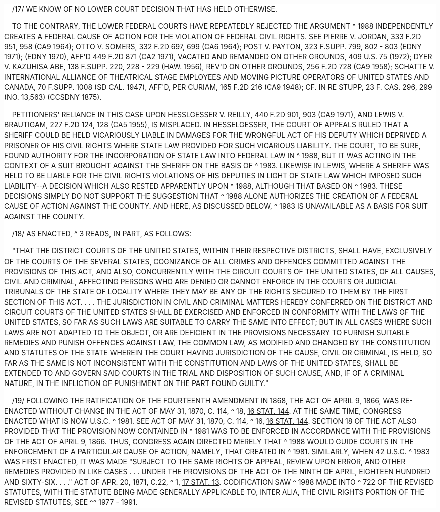     /17/  WE KNOW OF NO LOWER COURT DECISION THAT HAS HELD OTHERWISE.

    TO THE CONTRARY, THE LOWER FEDERAL COURTS HAVE REPEATEDLY REJECTED THE ARGUMENT ^ 1988 INDEPENDENTLY CREATES A FEDERAL CAUSE OF ACTION FOR THE VIOLATION OF FEDERAL CIVIL RIGHTS.  SEE PIERRE V. JORDAN, 333 F.2D 951, 958 (CA9 1964); OTTO V. SOMERS, 332 F.2D 697, 699 (CA6 1964); POST V. PAYTON, 323 F.SUPP.  799, 802 - 803 (EDNY 1971); (EDNY 1970), AFF'D 449 F.2D 871 (CA2 1971), VACATED AND REMANDED ON OTHER GROUNDS, [409 U.S. 75][/us/courts/scotus/usReporter/409/75] (1972); DYER V. KAZUHISA ABE, 138 F.SUPP.  220, 228 - 229 (HAW.  1956), REV'D ON OTHER GROUNDS, 256 F.2D 728 (CA9 1958); SCHATTE V. INTERNATIONAL ALLIANCE OF THEATRICAL STAGE EMPLOYEES AND MOVING PICTURE OPERATORS OF UNITED STATES AND CANADA, 70 F.SUPP.  1008 (SD CAL. 1947), AFF'D, PER CURIAM, 165 F.2D 216 (CA9 1948); CF. IN RE STUPP, 23 F. CAS. 296, 299 (NO. 13,563) (CCSDNY 1875).

    PETITIONERS' RELIANCE IN THIS CASE UPON HESSLGESSER V. REILLY, 440 F.2D 901, 903 (CA9 1971), AND LEWIS V. BRAUTIGAM, 227 F.2D 124, 128 (CA5 1955), IS MISPLACED.  IN HESSELGESSER, THE COURT OF APPEALS RULED THAT A SHERIFF COULD BE HELD VICARIOUSLY LIABLE IN DAMAGES FOR THE WRONGFUL ACT OF HIS DEPUTY WHICH DEPRIVED A PRISONER OF HIS CIVIL RIGHTS WHERE STATE LAW PROVIDED FOR SUCH VICARIOUS LIABILITY.  THE COURT, TO BE SURE, FOUND AUTHORITY FOR THE INCORPORATION OF STATE LAW INTO FEDERAL LAW IN ^ 1988, BUT IT WAS ACTING IN THE CONTEXT OF A SUIT BROUGHT AGAINST THE SHERIFF ON THE BASIS OF ^ 1983.  LIKEWISE IN LEWIS, WHERE A SHERIFF WAS HELD TO BE LIABLE FOR THE CIVIL RIGHTS VIOLATIONS OF HIS DEPUTIES IN LIGHT OF STATE LAW WHICH IMPOSED SUCH LIABILITY--A DECISION WHICH ALSO RESTED APPARENTLY UPON ^ 1988, ALTHOUGH THAT BASED ON ^ 1983.  THESE DECISIONS SIMPLY DO NOT SUPPORT THE SUGGESTION THAT ^ 1988 ALONE AUTHORIZES THE CREATION OF A FEDERAL CAUSE OF ACTION AGAINST THE COUNTY.  AND HERE, AS DISCUSSED BELOW, ^ 1983 IS UNAVAILABLE AS A BASIS FOR SUIT AGAINST THE COUNTY.

    /18/  AS ENACTED, ^ 3 READS, IN PART, AS FOLLOWS:

    "THAT THE DISTRICT COURTS OF THE UNITED STATES, WITHIN THEIR RESPECTIVE DISTRICTS, SHALL HAVE, EXCLUSIVELY OF THE COURTS OF THE SEVERAL STATES, COGNIZANCE OF ALL CRIMES AND OFFENCES COMMITTED AGAINST THE PROVISIONS OF THIS ACT, AND ALSO, CONCURRENTLY WITH THE CIRCUIT COURTS OF THE UNITED STATES, OF ALL CAUSES, CIVIL AND CRIMINAL, AFFECTING PERSONS WHO ARE DENIED OR CANNOT ENFORCE IN THE COURTS OR JUDICIAL TRIBUNALS OF THE STATE OF LOCALITY WHERE THEY MAY BE ANY OF THE RIGHTS SECURED TO THEM BY THE FIRST SECTION OF THIS ACT.  . . . THE JURISDICTION IN CIVIL AND CRIMINAL MATTERS HEREBY CONFERRED ON THE DISTRICT AND CIRCUIT COURTS OF THE UNITED STATES SHALL BE EXERCISED AND ENFORCED IN CONFORMITY WITH THE LAWS OF THE UNITED STATES, SO FAR AS SUCH LAWS ARE SUITABLE TO CARRY THE SAME INTO EFFECT; BUT IN ALL CASES WHERE SUCH LAWS ARE NOT ADAPTED TO THE OBJECT, OR ARE DEFICIENT IN THE PROVISIONS NECESSARY TO FURNISH SUITABLE REMEDIES AND PUNISH OFFENCES AGAINST LAW, THE COMMON LAW, AS MODIFIED AND CHANGED BY THE CONSTITUTION AND STATUTES OF THE STATE WHEREIN THE COURT HAVING JURISDICTION OF THE CAUSE, CIVIL OR CRIMINAL, IS HELD, SO FAR AS THE SAME IS NOT INCONSISTENT WITH THE CONSTITUTION AND LAWS OF THE UNITED STATES, SHALL BE EXTENDED TO AND GOVERN SAID COURTS IN THE TRIAL AND DISPOSITION OF SUCH CAUSE, AND, IF OF A CRIMINAL NATURE, IN THE INFLICTION OF PUNISHMENT ON THE PART FOUND GUILTY."

    /19/  FOLLOWING THE RATIFICATION OF THE FOURTEENTH AMENDMENT IN 1868, THE ACT OF APRIL 9, 1866, WAS RE-ENACTED WITHOUT CHANGE IN THE ACT OF MAY 31, 1870, C. 114, ^ 18, [16 STAT. 144][/us/stat/16/144].  AT THE SAME TIME, CONGRESS ENACTED WHAT IS NOW U.S.C. ^ 1981.  SEE ACT OF MAY 31, 1870, C. 114, ^ 16, [16 STAT. 144][/us/stat/16/144].  SECTION 18 OF THE ACT ALSO PROVIDED THAT THE PROVISION NOW CONTAINED IN ^ 1981 WAS TO BE ENFORCED IN ACCORDANCE WITH THE PROVISIONS OF THE ACT OF APRIL 9, 1866.  THUS, CONGRESS AGAIN DIRECTED MERELY THAT ^ 1988 WOULD GUIDE COURTS IN THE ENFORCEMENT OF A PARTICULAR CAUSE OF ACTION, NAMELY, THAT CREATED IN ^ 1981.  SIMILARLY, WHEN 42 U.S.C. ^ 1983 WAS FIRST ENACTED, IT WAS MADE "SUBJECT TO THE SAME RIGHTS OF APPEAL, REVIEW UPON ERROR, AND OTHER REMEDIES PROVIDED IN LIKE CASES . . . UNDER THE PROVISIONS OF THE ACT OF THE NINTH OF APRIL, EIGHTEEN HUNDRED AND SIXTY-SIX.  . . ."  ACT OF APR. 20, 1871, C.22, ^ 1, [17 STAT. 13][/us/stat/17/13].  CODIFICATION SAW ^ 1988 MADE INTO ^ 722 OF THE REVISED STATUTES, WITH THE STATUTE BEING MADE GENERALLY APPLICABLE TO, INTER ALIA, THE CIVIL RIGHTS PORTION OF THE REVISED STATUTES, SEE ^^ 1977 - 1991.


[/us/courts/scotus/usReporter/411/693]: https://publicdocs.github.io/go/links?ns=uslm-x&ref=%2Fus%2Fcourts%2Fscotus%2FusReporter%2F411%2F693
[/us/courts/scotus/usReporter/365/167]: https://publicdocs.github.io/go/links?ns=uslm-x&ref=%2Fus%2Fcourts%2Fscotus%2FusReporter%2F365%2F167
[/us/courts/scotus/usReporter/365/167]: https://publicdocs.github.io/go/links?ns=uslm-x&ref=%2Fus%2Fcourts%2Fscotus%2FusReporter%2F365%2F167
[/us/courts/scotus/usReporter/409/841]: https://publicdocs.github.io/go/links?ns=uslm-x&ref=%2Fus%2Fcourts%2Fscotus%2FusReporter%2F409%2F841
[/us/courts/scotus/usReporter/365/167]: https://publicdocs.github.io/go/links?ns=uslm-x&ref=%2Fus%2Fcourts%2Fscotus%2FusReporter%2F365%2F167
[/us/stat/17/13]: https://publicdocs.github.io/go/links?ns=uslm&ref=%2Fus%2Fstat%2F17%2F13
[/us/courts/scotus/usReporter/332/301]: https://publicdocs.github.io/go/links?ns=uslm-x&ref=%2Fus%2Fcourts%2Fscotus%2FusReporter%2F332%2F301
[/us/courts/scotus/usReporter/347/507]: https://publicdocs.github.io/go/links?ns=uslm-x&ref=%2Fus%2Fcourts%2Fscotus%2FusReporter%2F347%2F507
[/us/courts/scotus/usReporter/369/1]: https://publicdocs.github.io/go/links?ns=uslm-x&ref=%2Fus%2Fcourts%2Fscotus%2FusReporter%2F369%2F1
[/us/courts/scotus/usReporter/396/229]: https://publicdocs.github.io/go/links?ns=uslm-x&ref=%2Fus%2Fcourts%2Fscotus%2FusReporter%2F396%2F229
[/us/stat/14/27]: https://publicdocs.github.io/go/links?ns=uslm&ref=%2Fus%2Fstat%2F14%2F27
[/us/courts/scotus/usReporter/383/715]: https://publicdocs.github.io/go/links?ns=uslm-x&ref=%2Fus%2Fcourts%2Fscotus%2FusReporter%2F383%2F715
[/us/courts/scotus/usReporter/289/238]: https://publicdocs.github.io/go/links?ns=uslm-x&ref=%2Fus%2Fcourts%2Fscotus%2FusReporter%2F289%2F238
[/us/courts/scotus/usReporter/365/167]: https://publicdocs.github.io/go/links?ns=uslm-x&ref=%2Fus%2Fcourts%2Fscotus%2FusReporter%2F365%2F167
[/us/courts/scotus/usReporter/155/482]: https://publicdocs.github.io/go/links?ns=uslm-x&ref=%2Fus%2Fcourts%2Fscotus%2FusReporter%2F155%2F482
[/us/courts/scotus/usReporter/194/48]: https://publicdocs.github.io/go/links?ns=uslm-x&ref=%2Fus%2Fcourts%2Fscotus%2FusReporter%2F194%2F48
[/us/courts/scotus/usReporter/290/179]: https://publicdocs.github.io/go/links?ns=uslm-x&ref=%2Fus%2Fcourts%2Fscotus%2FusReporter%2F290%2F179
[/us/courts/scotus/usReporter/179/472]: https://publicdocs.github.io/go/links?ns=uslm-x&ref=%2Fus%2Fcourts%2Fscotus%2FusReporter%2F179%2F472
[/us/courts/scotus/usReporter/148/529]: https://publicdocs.github.io/go/links?ns=uslm-x&ref=%2Fus%2Fcourts%2Fscotus%2FusReporter%2F148%2F529
[/us/courts/scotus/usReporter/133/529]: https://publicdocs.github.io/go/links?ns=uslm-x&ref=%2Fus%2Fcourts%2Fscotus%2FusReporter%2F133%2F529
[/us/courts/scotus/usReporter/170/100]: https://publicdocs.github.io/go/links?ns=uslm-x&ref=%2Fus%2Fcourts%2Fscotus%2FusReporter%2F170%2F100
[/us/courts/scotus/usReporter/406/91]: https://publicdocs.github.io/go/links?ns=uslm-x&ref=%2Fus%2Fcourts%2Fscotus%2FusReporter%2F406%2F91
[/us/courts/scotus/usReporter/369/1]: https://publicdocs.github.io/go/links?ns=uslm-x&ref=%2Fus%2Fcourts%2Fscotus%2FusReporter%2F369%2F1
[/us/courts/scotus/usReporter/382/342]: https://publicdocs.github.io/go/links?ns=uslm-x&ref=%2Fus%2Fcourts%2Fscotus%2FusReporter%2F382%2F342
[/us/courts/scotus/usReporter/352/29]: https://publicdocs.github.io/go/links?ns=uslm-x&ref=%2Fus%2Fcourts%2Fscotus%2FusReporter%2F352%2F29
[/us/courts/scotus/usReporter/327/392]: https://publicdocs.github.io/go/links?ns=uslm-x&ref=%2Fus%2Fcourts%2Fscotus%2FusReporter%2F327%2F392
[/us/courts/scotus/usReporter/318/363]: https://publicdocs.github.io/go/links?ns=uslm-x&ref=%2Fus%2Fcourts%2Fscotus%2FusReporter%2F318%2F363
[/us/courts/scotus/usReporter/315/447]: https://publicdocs.github.io/go/links?ns=uslm-x&ref=%2Fus%2Fcourts%2Fscotus%2FusReporter%2F315%2F447
[/us/courts/scotus/usReporter/409/75]: https://publicdocs.github.io/go/links?ns=uslm-x&ref=%2Fus%2Fcourts%2Fscotus%2FusReporter%2F409%2F75
[/us/stat/16/144]: https://publicdocs.github.io/go/links?ns=uslm&ref=%2Fus%2Fstat%2F16%2F144
[/us/stat/16/144]: https://publicdocs.github.io/go/links?ns=uslm&ref=%2Fus%2Fstat%2F16%2F144
[/us/stat/17/13]: https://publicdocs.github.io/go/links?ns=uslm&ref=%2Fus%2Fstat%2F17%2F13
[/us/courts/scotus/usReporter/365/167]: https://publicdocs.github.io/go/links?ns=uslm-x&ref=%2Fus%2Fcourts%2Fscotus%2FusReporter%2F365%2F167
[/us/courts/scotus/usReporter/123/329]: https://publicdocs.github.io/go/links?ns=uslm-x&ref=%2Fus%2Fcourts%2Fscotus%2FusReporter%2F123%2F329
[/us/courts/scotus/usReporter/270/593]: https://publicdocs.github.io/go/links?ns=uslm-x&ref=%2Fus%2Fcourts%2Fscotus%2FusReporter%2F270%2F593
[/us/courts/scotus/usReporter/278/194]: https://publicdocs.github.io/go/links?ns=uslm-x&ref=%2Fus%2Fcourts%2Fscotus%2FusReporter%2F278%2F194
[/us/courts/scotus/usReporter/148/529]: https://publicdocs.github.io/go/links?ns=uslm-x&ref=%2Fus%2Fcourts%2Fscotus%2FusReporter%2F148%2F529
[/us/courts/scotus/usReporter/365/167]: https://publicdocs.github.io/go/links?ns=uslm-x&ref=%2Fus%2Fcourts%2Fscotus%2FusReporter%2F365%2F167
[/us/courts/scotus/usReporter/407/225]: https://publicdocs.github.io/go/links?ns=uslm-x&ref=%2Fus%2Fcourts%2Fscotus%2FusReporter%2F407%2F225
[/us/courts/scotus/usReporter/396/229]: https://publicdocs.github.io/go/links?ns=uslm-x&ref=%2Fus%2Fcourts%2Fscotus%2FusReporter%2F396%2F229